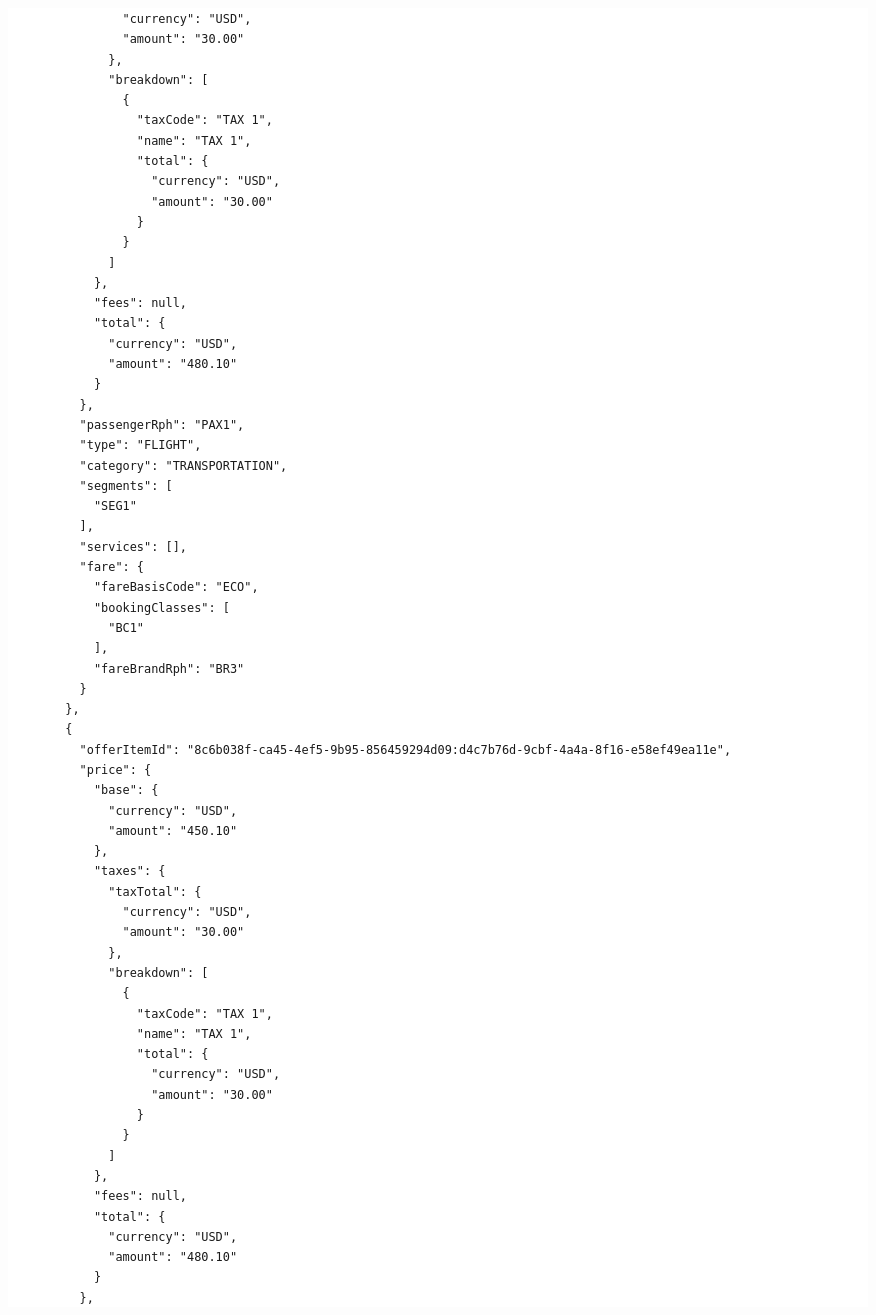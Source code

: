                    "currency": "USD",
                    "amount": "30.00"
                  },
                  "breakdown": [
                    {
                      "taxCode": "TAX 1",
                      "name": "TAX 1",
                      "total": {
                        "currency": "USD",
                        "amount": "30.00"
                      }
                    }
                  ]
                },
                "fees": null,
                "total": {
                  "currency": "USD",
                  "amount": "480.10"
                }
              },
              "passengerRph": "PAX1",
              "type": "FLIGHT",
              "category": "TRANSPORTATION",
              "segments": [
                "SEG1"
              ],
              "services": [],
              "fare": {
                "fareBasisCode": "ECO",
                "bookingClasses": [
                  "BC1"
                ],
                "fareBrandRph": "BR3"
              }
            },
            {
              "offerItemId": "8c6b038f-ca45-4ef5-9b95-856459294d09:d4c7b76d-9cbf-4a4a-8f16-e58ef49ea11e",
              "price": {
                "base": {
                  "currency": "USD",
                  "amount": "450.10"
                },
                "taxes": {
                  "taxTotal": {
                    "currency": "USD",
                    "amount": "30.00"
                  },
                  "breakdown": [
                    {
                      "taxCode": "TAX 1",
                      "name": "TAX 1",
                      "total": {
                        "currency": "USD",
                        "amount": "30.00"
                      }
                    }
                  ]
                },
                "fees": null,
                "total": {
                  "currency": "USD",
                  "amount": "480.10"
                }
              },